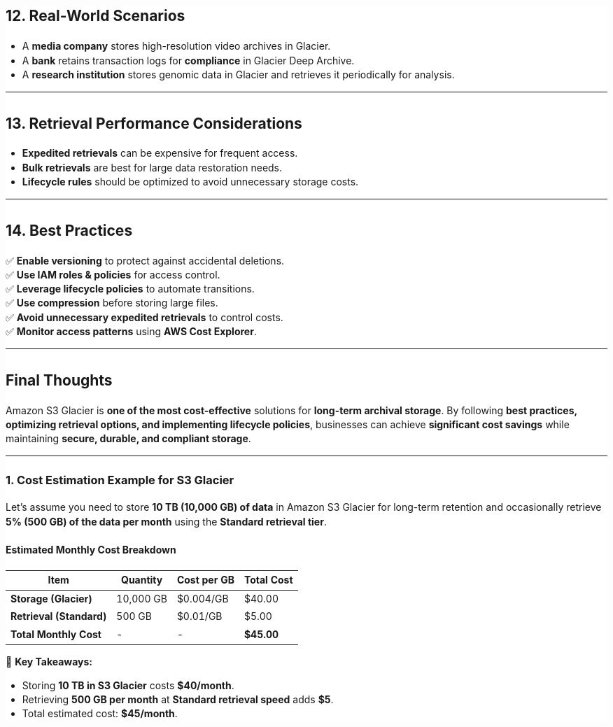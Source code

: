 
## **12. Real-World Scenarios**
- A **media company** stores high-resolution video archives in Glacier.
- A **bank** retains transaction logs for **compliance** in Glacier Deep Archive.
- A **research institution** stores genomic data in Glacier and retrieves it periodically for analysis.

---

## **13. Retrieval Performance Considerations**
- **Expedited retrievals** can be expensive for frequent access.
- **Bulk retrievals** are best for large data restoration needs.
- **Lifecycle rules** should be optimized to avoid unnecessary storage costs.

---

## **14. Best Practices**
✅ **Enable versioning** to protect against accidental deletions.  
✅ **Use IAM roles & policies** for access control.  
✅ **Leverage lifecycle policies** to automate transitions.  
✅ **Use compression** before storing large files.  
✅ **Avoid unnecessary expedited retrievals** to control costs.  
✅ **Monitor access patterns** using **AWS Cost Explorer**.

---

## **Final Thoughts**
Amazon S3 Glacier is **one of the most cost-effective** solutions for **long-term archival storage**. By following **best practices, optimizing retrieval options, and implementing lifecycle policies**, businesses can achieve **significant cost savings** while maintaining **secure, durable, and compliant storage**.

---
### **1. Cost Estimation Example for S3 Glacier**  

Let’s assume you need to store **10 TB (10,000 GB) of data** in Amazon S3 Glacier for long-term retention and occasionally retrieve **5% (500 GB) of the data per month** using the **Standard retrieval tier**.

#### **Estimated Monthly Cost Breakdown**
| Item                   | Quantity   | Cost per GB  | Total Cost |
|------------------------|-----------|-------------|------------|
| **Storage (Glacier)**  | 10,000 GB | $0.004/GB   | $40.00     |
| **Retrieval (Standard)** | 500 GB   | $0.01/GB    | $5.00      |
| **Total Monthly Cost** | -         | -           | **$45.00** |

📌 **Key Takeaways:**
- Storing **10 TB in S3 Glacier** costs **$40/month**.
- Retrieving **500 GB per month** at **Standard retrieval speed** adds **$5**.
- Total estimated cost: **$45/month**.

